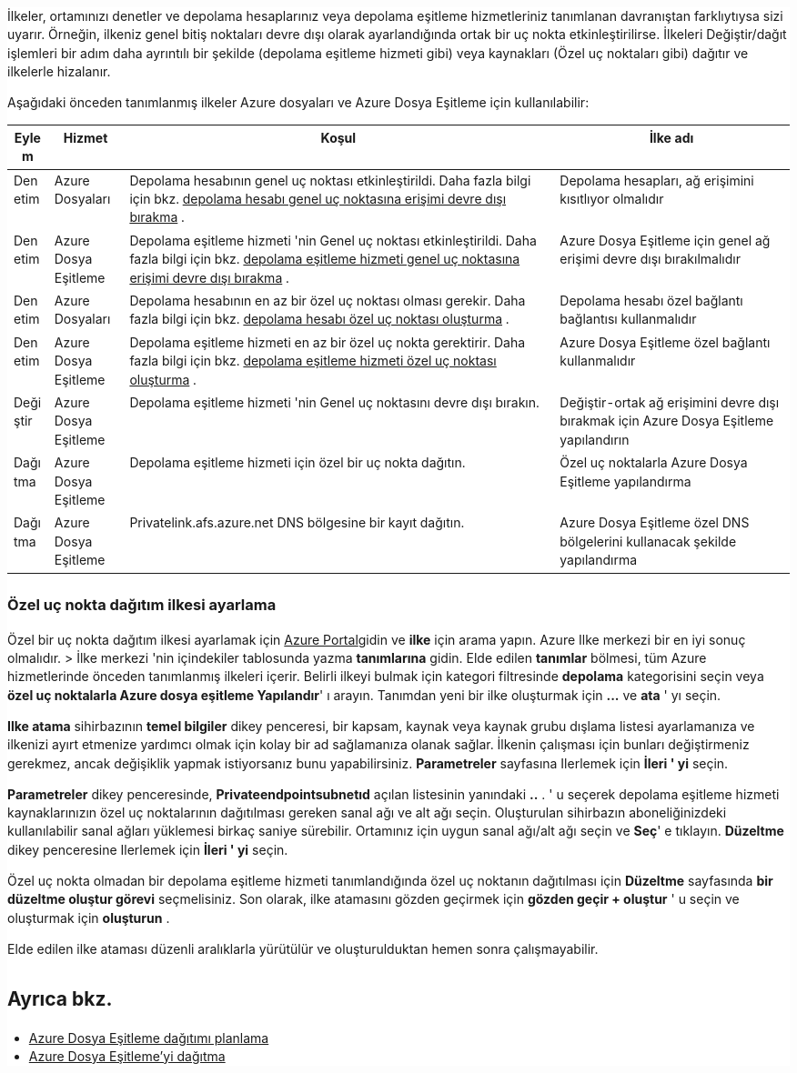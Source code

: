 İlkeler, ortamınızı denetler ve depolama hesaplarınız veya depolama eşitleme hizmetleriniz tanımlanan davranıştan farklıytıysa sizi uyarır. Örneğin, ilkeniz genel bitiş noktaları devre dışı olarak ayarlandığında ortak bir uç nokta etkinleştirilirse. İlkeleri Değiştir/dağıt işlemleri bir adım daha ayrıntılı bir şekilde (depolama eşitleme hizmeti gibi) veya kaynakları (Özel uç noktaları gibi) dağıtır ve ilkelerle hizalanır.

Aşağıdaki önceden tanımlanmış ilkeler Azure dosyaları ve Azure Dosya Eşitleme için kullanılabilir:

| Eylem | Hizmet | Koşul | İlke adı |
|-|-|-|-|
| Denetim | Azure Dosyaları | Depolama hesabının genel uç noktası etkinleştirildi. Daha fazla bilgi için bkz. [depolama hesabı genel uç noktasına erişimi devre dışı bırakma](#disable-access-to-the-storage-account-public-endpoint) . | Depolama hesapları, ağ erişimini kısıtlıyor olmalıdır |
| Denetim | Azure Dosya Eşitleme | Depolama eşitleme hizmeti 'nin Genel uç noktası etkinleştirildi. Daha fazla bilgi için bkz. [depolama eşitleme hizmeti genel uç noktasına erişimi devre dışı bırakma](#disable-access-to-the-storage-sync-service-public-endpoint) . | Azure Dosya Eşitleme için genel ağ erişimi devre dışı bırakılmalıdır |
| Denetim | Azure Dosyaları | Depolama hesabının en az bir özel uç noktası olması gerekir. Daha fazla bilgi için bkz. [depolama hesabı özel uç noktası oluşturma](#create-the-storage-account-private-endpoint) . | Depolama hesabı özel bağlantı bağlantısı kullanmalıdır |
| Denetim | Azure Dosya Eşitleme | Depolama eşitleme hizmeti en az bir özel uç nokta gerektirir. Daha fazla bilgi için bkz. [depolama eşitleme hizmeti özel uç noktası oluşturma](#create-the-storage-sync-service-private-endpoint) . | Azure Dosya Eşitleme özel bağlantı kullanmalıdır |
| Değiştir | Azure Dosya Eşitleme | Depolama eşitleme hizmeti 'nin Genel uç noktasını devre dışı bırakın. | Değiştir-ortak ağ erişimini devre dışı bırakmak için Azure Dosya Eşitleme yapılandırın |
| Dağıtma | Azure Dosya Eşitleme | Depolama eşitleme hizmeti için özel bir uç nokta dağıtın. | Özel uç noktalarla Azure Dosya Eşitleme yapılandırma |
| Dağıtma | Azure Dosya Eşitleme | Privatelink.afs.azure.net DNS bölgesine bir kayıt dağıtın. | Azure Dosya Eşitleme özel DNS bölgelerini kullanacak şekilde yapılandırma |

### <a name="set-up-a-private-endpoint-deployment-policy"></a>Özel uç nokta dağıtım ilkesi ayarlama
Özel bir uç nokta dağıtım ilkesi ayarlamak için [Azure Portal](https://portal.azure.com/)gidin ve **ilke** için arama yapın. Azure Ilke merkezi bir en iyi sonuç olmalıdır.   >  İlke merkezi 'nin içindekiler tablosunda yazma **tanımlarına** gidin. Elde edilen **tanımlar** bölmesi, tüm Azure hizmetlerinde önceden tanımlanmış ilkeleri içerir. Belirli ilkeyi bulmak için kategori filtresinde **depolama** kategorisini seçin veya **özel uç noktalarla Azure dosya eşitleme Yapılandır**' ı arayın. Tanımdan yeni bir ilke oluşturmak için **...** ve **ata** ' yı seçin.

**Ilke atama** sihirbazının **temel bilgiler** dikey penceresi, bir kapsam, kaynak veya kaynak grubu dışlama listesi ayarlamanıza ve ilkenizi ayırt etmenize yardımcı olmak için kolay bir ad sağlamanıza olanak sağlar. İlkenin çalışması için bunları değiştirmeniz gerekmez, ancak değişiklik yapmak istiyorsanız bunu yapabilirsiniz. **Parametreler** sayfasına Ilerlemek için **İleri ' yi** seçin. 

**Parametreler** dikey penceresinde, **Privateendpointsubnetıd** açılan listesinin yanındaki **..** . ' u seçerek depolama eşitleme hizmeti kaynaklarınızın özel uç noktalarının dağıtılması gereken sanal ağı ve alt ağı seçin. Oluşturulan sihirbazın aboneliğinizdeki kullanılabilir sanal ağları yüklemesi birkaç saniye sürebilir. Ortamınız için uygun sanal ağı/alt ağı seçin ve **Seç**' e tıklayın. **Düzeltme** dikey penceresine Ilerlemek için **İleri ' yi** seçin.

Özel uç nokta olmadan bir depolama eşitleme hizmeti tanımlandığında özel uç noktanın dağıtılması için **Düzeltme** sayfasında **bir düzeltme oluştur görevi** seçmelisiniz. Son olarak, ilke atamasını gözden geçirmek için **gözden geçir + oluştur** ' u seçin ve oluşturmak için **oluşturun** .

Elde edilen ilke ataması düzenli aralıklarla yürütülür ve oluşturulduktan hemen sonra çalışmayabilir.

## <a name="see-also"></a>Ayrıca bkz.
- [Azure Dosya Eşitleme dağıtımı planlama](file-sync-planning.md)
- [Azure Dosya Eşitleme’yi dağıtma](file-sync-deployment-guide.md)
